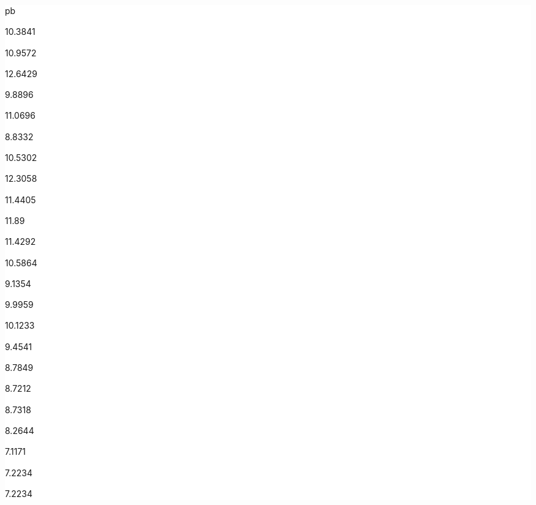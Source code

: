 

 
 
  pb
 
 
  10.3841
 
 
  10.9572
 
 
  12.6429
 
 
  9.8896
 
 
  11.0696
 
 
  8.8332
 
 
  10.5302
 
 
  12.3058
 
 
  11.4405
 
 
  11.89
 
 
  11.4292
 
 
  10.5864
 
 
  9.1354
 
 
  9.9959
 
 
  10.1233
 
 
  9.4541
 
 
  8.7849
 
 
  8.7212
 
 
  8.7318
 
 
  8.2644
 
 
  7.1171
 
 
  7.2234
 
 
  7.2234
 